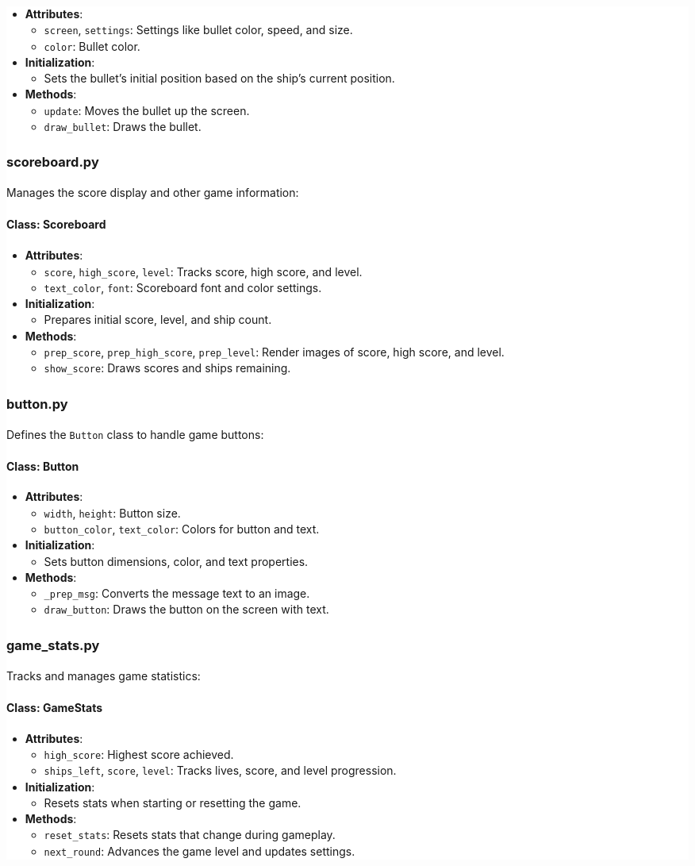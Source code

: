 - **Attributes**:
  - `screen`, `settings`: Settings like bullet color, speed, and size.
  - `color`: Bullet color.
- **Initialization**:
  - Sets the bullet’s initial position based on the ship’s current position.
- **Methods**:
  - `update`: Moves the bullet up the screen.
  - `draw_bullet`: Draws the bullet.

### scoreboard.py

Manages the score display and other game information:

#### Class: Scoreboard

- **Attributes**:
  - `score`, `high_score`, `level`: Tracks score, high score, and level.
  - `text_color`, `font`: Scoreboard font and color settings.
- **Initialization**:
  - Prepares initial score, level, and ship count.
- **Methods**:
  - `prep_score`, `prep_high_score`, `prep_level`: Render images of score, high score, and level.
  - `show_score`: Draws scores and ships remaining.

### button.py

Defines the `Button` class to handle game buttons:

#### Class: Button

- **Attributes**:
  - `width`, `height`: Button size.
  - `button_color`, `text_color`: Colors for button and text.
- **Initialization**:
  - Sets button dimensions, color, and text properties.
- **Methods**:
  - `_prep_msg`: Converts the message text to an image.
  - `draw_button`: Draws the button on the screen with text.

### game_stats.py

Tracks and manages game statistics:

#### Class: GameStats

- **Attributes**:
  - `high_score`: Highest score achieved.
  - `ships_left`, `score`, `level`: Tracks lives, score, and level progression.
- **Initialization**:
  - Resets stats when starting or resetting the game.
- **Methods**:
  - `reset_stats`: Resets stats that change during gameplay.
  - `next_round`: Advances the game level and updates settings.
